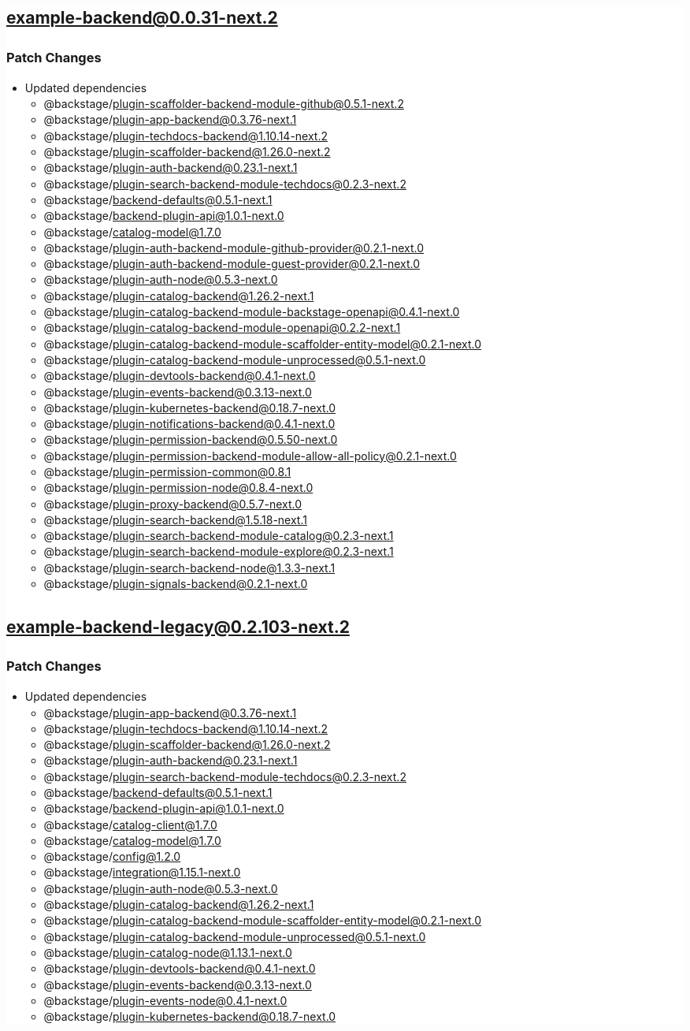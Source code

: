## example-backend@0.0.31-next.2

### Patch Changes

- Updated dependencies
  - @backstage/plugin-scaffolder-backend-module-github@0.5.1-next.2
  - @backstage/plugin-app-backend@0.3.76-next.1
  - @backstage/plugin-techdocs-backend@1.10.14-next.2
  - @backstage/plugin-scaffolder-backend@1.26.0-next.2
  - @backstage/plugin-auth-backend@0.23.1-next.1
  - @backstage/plugin-search-backend-module-techdocs@0.2.3-next.2
  - @backstage/backend-defaults@0.5.1-next.1
  - @backstage/backend-plugin-api@1.0.1-next.0
  - @backstage/catalog-model@1.7.0
  - @backstage/plugin-auth-backend-module-github-provider@0.2.1-next.0
  - @backstage/plugin-auth-backend-module-guest-provider@0.2.1-next.0
  - @backstage/plugin-auth-node@0.5.3-next.0
  - @backstage/plugin-catalog-backend@1.26.2-next.1
  - @backstage/plugin-catalog-backend-module-backstage-openapi@0.4.1-next.0
  - @backstage/plugin-catalog-backend-module-openapi@0.2.2-next.1
  - @backstage/plugin-catalog-backend-module-scaffolder-entity-model@0.2.1-next.0
  - @backstage/plugin-catalog-backend-module-unprocessed@0.5.1-next.0
  - @backstage/plugin-devtools-backend@0.4.1-next.0
  - @backstage/plugin-events-backend@0.3.13-next.0
  - @backstage/plugin-kubernetes-backend@0.18.7-next.0
  - @backstage/plugin-notifications-backend@0.4.1-next.0
  - @backstage/plugin-permission-backend@0.5.50-next.0
  - @backstage/plugin-permission-backend-module-allow-all-policy@0.2.1-next.0
  - @backstage/plugin-permission-common@0.8.1
  - @backstage/plugin-permission-node@0.8.4-next.0
  - @backstage/plugin-proxy-backend@0.5.7-next.0
  - @backstage/plugin-search-backend@1.5.18-next.1
  - @backstage/plugin-search-backend-module-catalog@0.2.3-next.1
  - @backstage/plugin-search-backend-module-explore@0.2.3-next.1
  - @backstage/plugin-search-backend-node@1.3.3-next.1
  - @backstage/plugin-signals-backend@0.2.1-next.0

## example-backend-legacy@0.2.103-next.2

### Patch Changes

- Updated dependencies
  - @backstage/plugin-app-backend@0.3.76-next.1
  - @backstage/plugin-techdocs-backend@1.10.14-next.2
  - @backstage/plugin-scaffolder-backend@1.26.0-next.2
  - @backstage/plugin-auth-backend@0.23.1-next.1
  - @backstage/plugin-search-backend-module-techdocs@0.2.3-next.2
  - @backstage/backend-defaults@0.5.1-next.1
  - @backstage/backend-plugin-api@1.0.1-next.0
  - @backstage/catalog-client@1.7.0
  - @backstage/catalog-model@1.7.0
  - @backstage/config@1.2.0
  - @backstage/integration@1.15.1-next.0
  - @backstage/plugin-auth-node@0.5.3-next.0
  - @backstage/plugin-catalog-backend@1.26.2-next.1
  - @backstage/plugin-catalog-backend-module-scaffolder-entity-model@0.2.1-next.0
  - @backstage/plugin-catalog-backend-module-unprocessed@0.5.1-next.0
  - @backstage/plugin-catalog-node@1.13.1-next.0
  - @backstage/plugin-devtools-backend@0.4.1-next.0
  - @backstage/plugin-events-backend@0.3.13-next.0
  - @backstage/plugin-events-node@0.4.1-next.0
  - @backstage/plugin-kubernetes-backend@0.18.7-next.0
